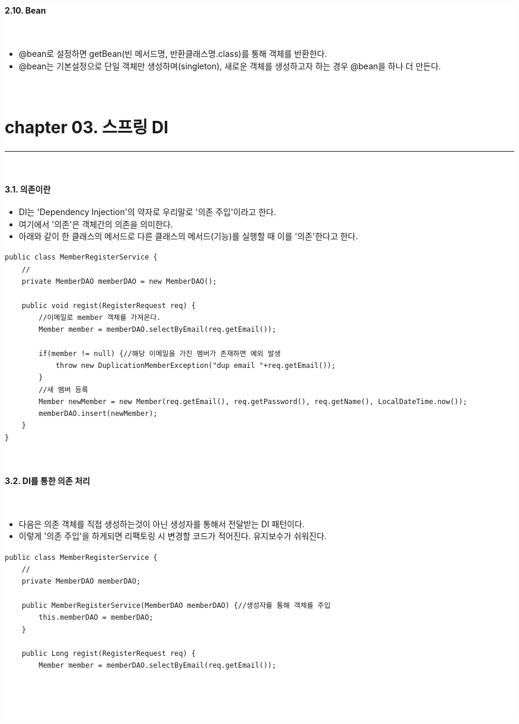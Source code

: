 <h4>2.10. Bean</h4>
<br>
<ul>
<li>@bean로 설정하면 getBean(빈 메서드명, 반환클래스명.class)를 통해 객체를 반환한다.</li>
<li>@bean는 기본설정으로 단일 객체만 생성하며(singleton), 새로운 객체를 생성하고자 하는 경우 @bean을 하나 더 만든다.</li>
</ul>
<br>

<h1>chapter 03. 스프링 DI</h1>
<hr>
<br>

<h4>3.1. 의존이란</h4>
<ul>
<li>DI는 'Dependency Injection'의 약자로 우리말로 '의존 주입'이라고 한다.</li>
<li>여기에서 '의존'은 객체간의 의존을 의미한다.</li>
<li>아래와 같이 한 클래스의 메서드로 다른 클래스의 메서드(기능)를 실행할 때 이를 '의존'한다고 한다.</li>
</ul>

<pre><code>public class MemberRegisterService {
    //
    private MemberDAO memberDAO = new MemberDAO();
    
    public void regist(RegisterRequest req) {
        //이메일로 member 객체를 가져온다.
        Member member = memberDAO.selectByEmail(req.getEmail());
        
        if(member != null) {//해당 이메일을 가진 멤버가 존재하면 예외 발생
            throw new DuplicationMemberException("dup email "+req.getEmail());
        }
        //새 멤버 등록
        Member newMember = new Member(req.getEmail(), req.getPassword(), req.getName(), LocalDateTime.now());
        memberDAO.insert(newMember);
    }
}
</code></pre>
<br>

<h4>3.2. DI를 통한 의존 처리</h4>
<br>
<ul>
<li>다음은 의존 객체를 직접 생성하는것이 아닌 생성자를 통해서 전달받는 DI 패턴이다.</li>
<li>이렇게 '의존 주입'을 하게되면 리팩토링 시 변경할 코드가 적어진다. 유지보수가 쉬워진다.</li>
</ul>

<pre><code>public class MemberRegisterService {
    //
    private MemberDAO memberDAO;
    
    public MemberRegisterService(MemberDAO memberDAO) {//생성자를 통해 객체를 주입
        this.memberDAO = memberDAO;
    }
    
    public Long regist(RegisterRequest req) {
        Member member = memberDAO.selectByEmail(req.getEmail());
        